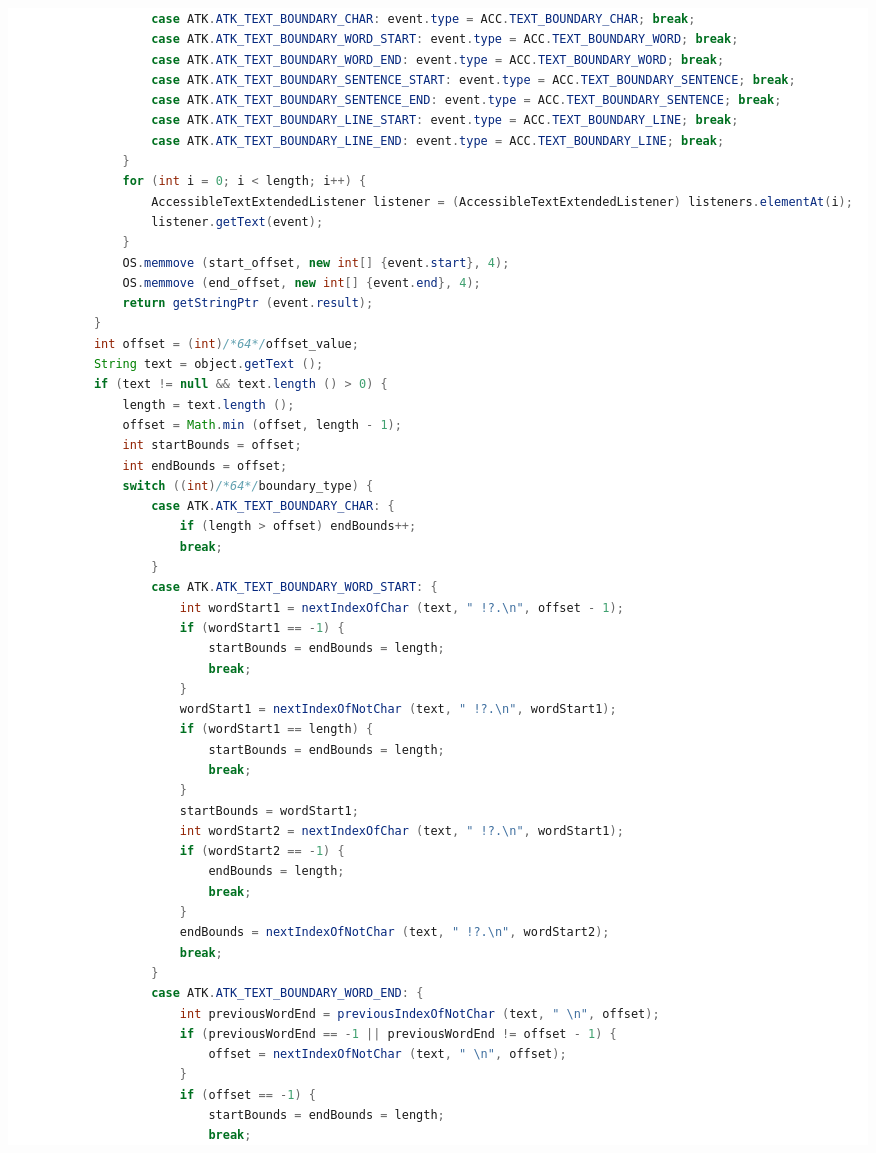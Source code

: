 ```java
					case ATK.ATK_TEXT_BOUNDARY_CHAR: event.type = ACC.TEXT_BOUNDARY_CHAR; break; 
					case ATK.ATK_TEXT_BOUNDARY_WORD_START: event.type = ACC.TEXT_BOUNDARY_WORD; break; 
					case ATK.ATK_TEXT_BOUNDARY_WORD_END: event.type = ACC.TEXT_BOUNDARY_WORD; break; 
					case ATK.ATK_TEXT_BOUNDARY_SENTENCE_START: event.type = ACC.TEXT_BOUNDARY_SENTENCE; break; 
					case ATK.ATK_TEXT_BOUNDARY_SENTENCE_END: event.type = ACC.TEXT_BOUNDARY_SENTENCE; break; 
					case ATK.ATK_TEXT_BOUNDARY_LINE_START: event.type = ACC.TEXT_BOUNDARY_LINE; break; 
					case ATK.ATK_TEXT_BOUNDARY_LINE_END: event.type = ACC.TEXT_BOUNDARY_LINE; break; 
				}
				for (int i = 0; i < length; i++) {
					AccessibleTextExtendedListener listener = (AccessibleTextExtendedListener) listeners.elementAt(i);
					listener.getText(event);
				}
				OS.memmove (start_offset, new int[] {event.start}, 4);
				OS.memmove (end_offset, new int[] {event.end}, 4);
				return getStringPtr (event.result);
			}
			int offset = (int)/*64*/offset_value;
			String text = object.getText ();
			if (text != null && text.length () > 0) {
				length = text.length ();
				offset = Math.min (offset, length - 1);
				int startBounds = offset;
				int endBounds = offset;
				switch ((int)/*64*/boundary_type) {
					case ATK.ATK_TEXT_BOUNDARY_CHAR: {
						if (length > offset) endBounds++;
						break;
					}
					case ATK.ATK_TEXT_BOUNDARY_WORD_START: {
						int wordStart1 = nextIndexOfChar (text, " !?.\n", offset - 1);
						if (wordStart1 == -1) {
							startBounds = endBounds = length;
							break;
						}
						wordStart1 = nextIndexOfNotChar (text, " !?.\n", wordStart1);
						if (wordStart1 == length) {
							startBounds = endBounds = length;
							break;
						}
						startBounds = wordStart1;
						int wordStart2 = nextIndexOfChar (text, " !?.\n", wordStart1);
						if (wordStart2 == -1) {
							endBounds = length;
							break;
						}
						endBounds = nextIndexOfNotChar (text, " !?.\n", wordStart2);
						break;
					}
					case ATK.ATK_TEXT_BOUNDARY_WORD_END: {
						int previousWordEnd = previousIndexOfNotChar (text, " \n", offset); 
						if (previousWordEnd == -1 || previousWordEnd != offset - 1) {
							offset = nextIndexOfNotChar (text, " \n", offset);
						}
						if (offset == -1) {
							startBounds = endBounds = length;
							break;
```